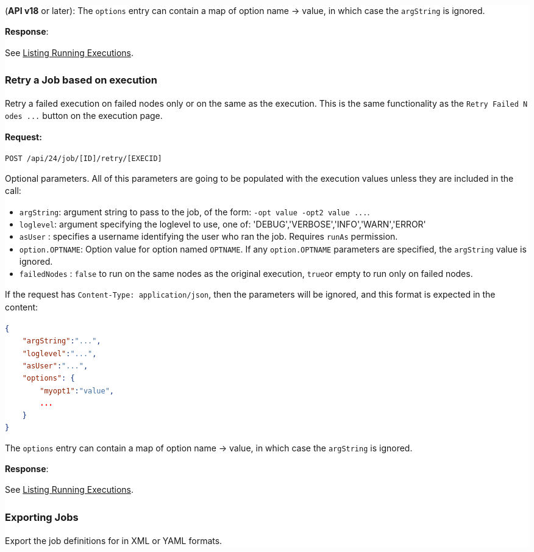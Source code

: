 (**API v18** or later): The `options` entry can contain a map of option name -> value, in which case the `argString` is ignored.


**Response**:

See [Listing Running Executions](#listing-running-executions).

### Retry a Job based on execution

Retry a failed execution on failed nodes only or on the same as the execution.
This is the same functionality as the `Retry Failed Nodes ...` button on the execution page.

**Request:**

    POST /api/24/job/[ID]/retry/[EXECID]

Optional parameters.
All of this parameters are going to be populated with the execution values unless they are included in the call:

* `argString`: argument string to pass to the job, of the form: `-opt value -opt2 value ...`.
* `loglevel`: argument specifying the loglevel to use, one of: 'DEBUG','VERBOSE','INFO','WARN','ERROR'
* `asUser` : specifies a username identifying the user who ran the job. Requires `runAs` permission.
* `option.OPTNAME`: Option value for option named `OPTNAME`. If any `option.OPTNAME` parameters are specified,
    the `argString` value is ignored.
* `failedNodes` : `false` to run on the same nodes as the original execution, `true`or empty to run only on failed nodes.


If the request has `Content-Type: application/json`, then the parameters will be ignored,
and this format is expected in the content:

``` json
{
    "argString":"...",
    "loglevel":"...",
    "asUser":"...",
    "options": {
        "myopt1":"value",
        ...
    }
}
```

The `options` entry can contain a map of option name -> value, in which case the `argString` is ignored.

**Response**:

See [Listing Running Executions](#listing-running-executions).

### Exporting Jobs

Export the job definitions for in XML or YAML formats.
